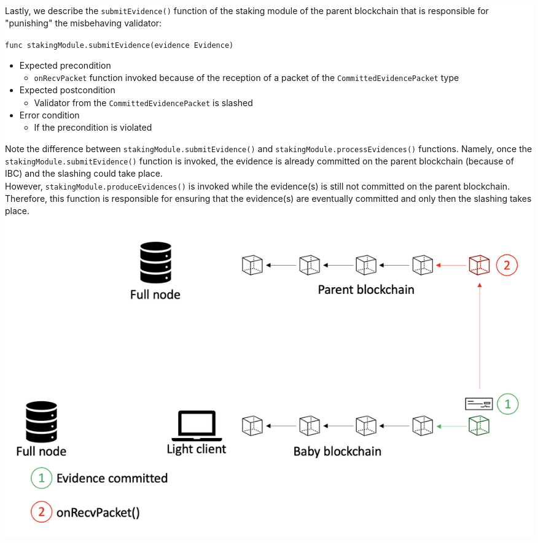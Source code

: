 Lastly, we describe the `submitEvidence()` function of the staking module of the parent blockchain that is responsible for "punishing" the misbehaving validator:
```golang
func stakingModule.submitEvidence(evidence Evidence)
```
- Expected precondition
  - `onRecvPacket` function invoked because of the reception of a packet of the `CommittedEvidencePacket` type
- Expected postcondition
  - Validator from the `CommittedEvidencePacket` is slashed
- Error condition
  - If the precondition is violated

Note the difference between `stakingModule.submitEvidence()` and `stakingModule.processEvidences()` functions.
Namely, once the `stakingModule.submitEvidence()` function is invoked, the evidence is already committed on the parent blockchain (because of IBC) and the slashing could take place.
<br>However, `stakingModule.produceEvidences()` is invoked while the evidence(s) is still not committed on the parent blockchain.
Therefore, this function is responsible for ensuring that the evidence(s) are eventually committed and only then the slashing takes place.

![image](../images/evidence_handling_2.PNG)
